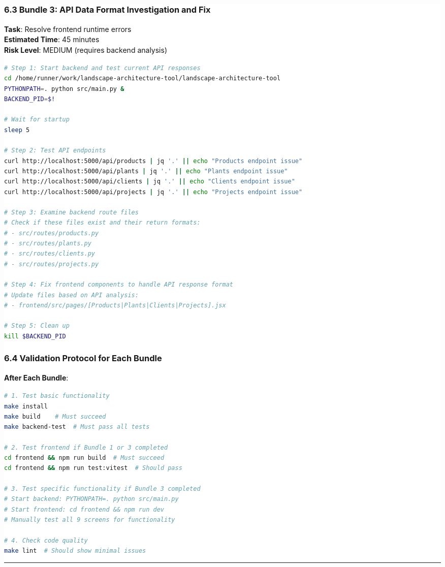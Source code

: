 ### 6.3 Bundle 3: API Data Format Investigation and Fix

**Task**: Resolve frontend runtime errors  
**Estimated Time**: 45 minutes  
**Risk Level**: MEDIUM (requires backend analysis)

```bash
# Step 1: Start backend and test current API responses
cd /home/runner/work/landscape-architecture-tool/landscape-architecture-tool
PYTHONPATH=. python src/main.py &
BACKEND_PID=$!

# Wait for startup
sleep 5

# Step 2: Test API endpoints
curl http://localhost:5000/api/products | jq '.' || echo "Products endpoint issue"
curl http://localhost:5000/api/plants | jq '.' || echo "Plants endpoint issue"  
curl http://localhost:5000/api/clients | jq '.' || echo "Clients endpoint issue"
curl http://localhost:5000/api/projects | jq '.' || echo "Projects endpoint issue"

# Step 3: Examine backend route files
# Check if these files exist and their return formats:
# - src/routes/products.py
# - src/routes/plants.py
# - src/routes/clients.py  
# - src/routes/projects.py

# Step 4: Fix frontend components to handle API response format
# Update files based on API analysis:
# - frontend/src/pages/[Products|Plants|Clients|Projects].jsx

# Step 5: Clean up
kill $BACKEND_PID
```

### 6.4 Validation Protocol for Each Bundle

**After Each Bundle**:
```bash
# 1. Test basic functionality
make install  
make build    # Must succeed
make backend-test  # Must pass all tests

# 2. Test frontend if Bundle 1 or 3 completed
cd frontend && npm run build  # Must succeed
cd frontend && npm run test:vitest  # Should pass

# 3. Test specific functionality if Bundle 3 completed
# Start backend: PYTHONPATH=. python src/main.py
# Start frontend: cd frontend && npm run dev
# Manually test all 9 screens for functionality

# 4. Check code quality
make lint  # Should show minimal issues
```

---